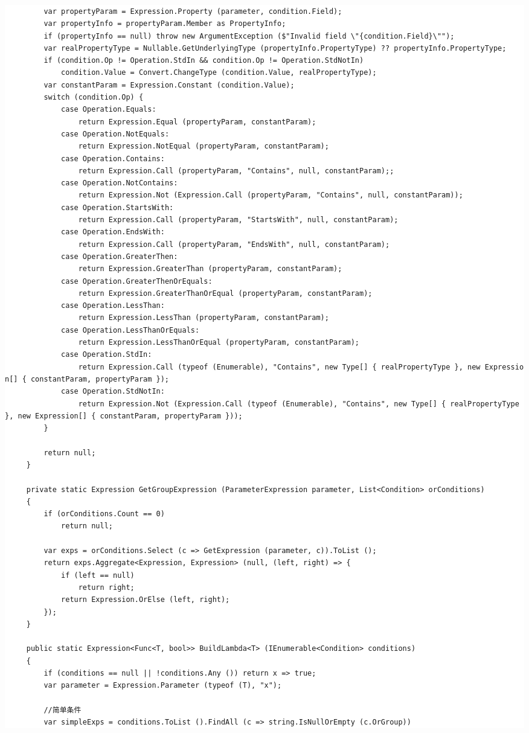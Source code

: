 ```CSharp
         var propertyParam = Expression.Property (parameter, condition.Field);
         var propertyInfo = propertyParam.Member as PropertyInfo;
         if (propertyInfo == null) throw new ArgumentException ($"Invalid field \"{condition.Field}\"");
         var realPropertyType = Nullable.GetUnderlyingType (propertyInfo.PropertyType) ?? propertyInfo.PropertyType;
         if (condition.Op != Operation.StdIn && condition.Op != Operation.StdNotIn)
             condition.Value = Convert.ChangeType (condition.Value, realPropertyType);
         var constantParam = Expression.Constant (condition.Value);
         switch (condition.Op) {
             case Operation.Equals:
                 return Expression.Equal (propertyParam, constantParam);
             case Operation.NotEquals:
                 return Expression.NotEqual (propertyParam, constantParam);
             case Operation.Contains:
                 return Expression.Call (propertyParam, "Contains", null, constantParam);;
             case Operation.NotContains:
                 return Expression.Not (Expression.Call (propertyParam, "Contains", null, constantParam));
             case Operation.StartsWith:
                 return Expression.Call (propertyParam, "StartsWith", null, constantParam);
             case Operation.EndsWith:
                 return Expression.Call (propertyParam, "EndsWith", null, constantParam);
             case Operation.GreaterThen:
                 return Expression.GreaterThan (propertyParam, constantParam);
             case Operation.GreaterThenOrEquals:
                 return Expression.GreaterThanOrEqual (propertyParam, constantParam);
             case Operation.LessThan:
                 return Expression.LessThan (propertyParam, constantParam);
             case Operation.LessThanOrEquals:
                 return Expression.LessThanOrEqual (propertyParam, constantParam);
             case Operation.StdIn:
                 return Expression.Call (typeof (Enumerable), "Contains", new Type[] { realPropertyType }, new Expression[] { constantParam, propertyParam });
             case Operation.StdNotIn:
                 return Expression.Not (Expression.Call (typeof (Enumerable), "Contains", new Type[] { realPropertyType }, new Expression[] { constantParam, propertyParam }));
         }

         return null;
     }

     private static Expression GetGroupExpression (ParameterExpression parameter, List<Condition> orConditions) 
     {
         if (orConditions.Count == 0)
             return null;

         var exps = orConditions.Select (c => GetExpression (parameter, c)).ToList ();
         return exps.Aggregate<Expression, Expression> (null, (left, right) => {
             if (left == null)
                 return right;
             return Expression.OrElse (left, right);
         });
     }

     public static Expression<Func<T, bool>> BuildLambda<T> (IEnumerable<Condition> conditions) 
     {
         if (conditions == null || !conditions.Any ()) return x => true;
         var parameter = Expression.Parameter (typeof (T), "x");

         //简单条件
         var simpleExps = conditions.ToList ().FindAll (c => string.IsNullOrEmpty (c.OrGroup))
```
